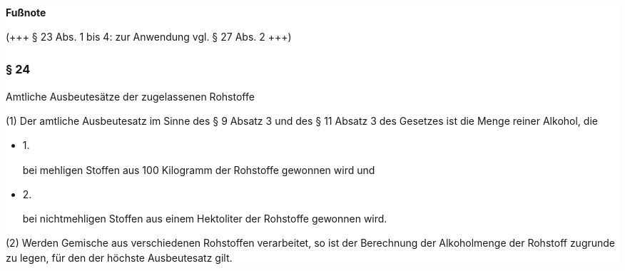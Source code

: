 </div>

</div>

<div>

  
**Fußnote**

<div class="jnhtml">

<div>

<div class="jurAbsatz">

(+++ § 23 Abs. 1 bis 4: zur Anwendung vgl. § 27 Abs. 2 +++)

</div>

</div>

</div>

</div>

<span id="BJNR043100017BJNE002601123.html"></span>

### § 24  
Amtliche Ausbeutesätze der zugelassenen Rohstoffe

<div>

<div class="jnhtml">

<div>

<div class="jurAbsatz">

(1) Der amtliche Ausbeutesatz im Sinne des § 9 Absatz 3 und des § 11
Absatz 3 des Gesetzes ist die Menge reiner Alkohol, die

  - 1\.
    
    <div>
    
    bei mehligen Stoffen aus 100 Kilogramm der Rohstoffe gewonnen wird
    und
    
    </div>

  - 2\.
    
    <div>
    
    bei nichtmehligen Stoffen aus einem Hektoliter der Rohstoffe
    gewonnen wird.
    
    </div>

</div>

<div class="jurAbsatz">

(2) Werden Gemische aus verschiedenen Rohstoffen verarbeitet, so ist der
Berechnung der Alkoholmenge der Rohstoff zugrunde zu legen, für den der
höchste Ausbeutesatz gilt.
